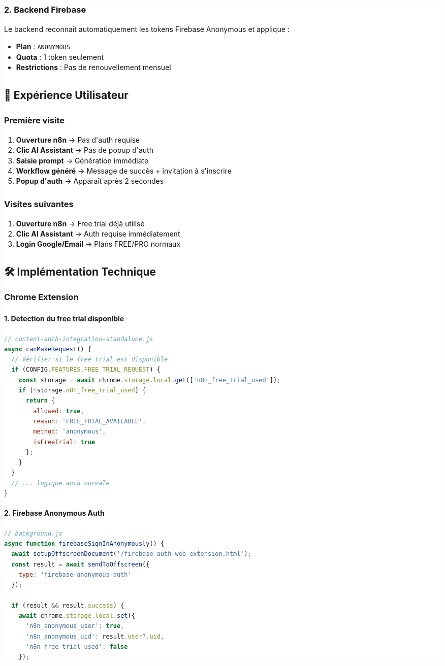 ### 2. Backend Firebase

Le backend reconnaît automatiquement les tokens Firebase Anonymous et applique :
- **Plan** : `ANONYMOUS`
- **Quota** : 1 token seulement
- **Restrictions** : Pas de renouvellement mensuel

## 📱 Expérience Utilisateur

### Première visite

1. **Ouverture n8n** → Pas d'auth requise
2. **Clic AI Assistant** → Pas de popup d'auth
3. **Saisie prompt** → Génération immédiate
4. **Workflow généré** → Message de succès + invitation à s'inscrire
5. **Popup d'auth** → Apparaît après 2 secondes

### Visites suivantes

1. **Ouverture n8n** → Free trial déjà utilisé
2. **Clic AI Assistant** → Auth requise immédiatement
3. **Login Google/Email** → Plans FREE/PRO normaux

## 🛠️ Implémentation Technique

### Chrome Extension

#### 1. Detection du free trial disponible

```javascript
// content-auth-integration-standalone.js
async canMakeRequest() {
  // Vérifier si le free trial est disponible
  if (CONFIG.FEATURES.FREE_TRIAL_REQUEST) {
    const storage = await chrome.storage.local.get(['n8n_free_trial_used']);
    if (!storage.n8n_free_trial_used) {
      return {
        allowed: true,
        reason: 'FREE_TRIAL_AVAILABLE',
        method: 'anonymous',
        isFreeTrial: true
      };
    }
  }
  // ... logique auth normale
}
```

#### 2. Firebase Anonymous Auth

```javascript
// background.js
async function firebaseSignInAnonymously() {
  await setupOffscreenDocument('/firebase-auth-web-extension.html');
  const result = await sendToOffscreen({
    type: 'firebase-anonymous-auth'
  });
  
  if (result && result.success) {
    await chrome.storage.local.set({
      'n8n_anonymous_user': true,
      'n8n_anonymous_uid': result.user?.uid,
      'n8n_free_trial_used': false
    });
```